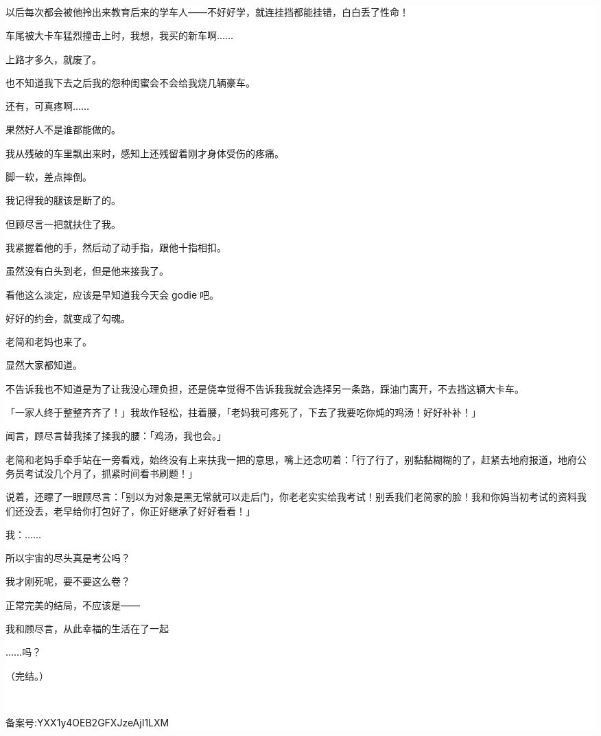 以后每次都会被他拎出来教育后来的学车人——不好好学，就连挂挡都能挂错，白白丢了性命！

车尾被大卡车猛烈撞击上时，我想，我买的新车啊……

上路才多久，就废了。

也不知道我下去之后我的怨种闺蜜会不会给我烧几辆豪车。

还有，可真疼啊……

果然好人不是谁都能做的。

我从残破的车里飘出来时，感知上还残留着刚才身体受伤的疼痛。

脚一软，差点摔倒。

我记得我的腿该是断了的。

但顾尽言一把就扶住了我。

我紧握着他的手，然后动了动手指，跟他十指相扣。

虽然没有白头到老，但是他来接我了。

看他这么淡定，应该是早知道我今天会 godie 吧。

好好的约会，就变成了勾魂。

老简和老妈也来了。

显然大家都知道。

不告诉我也不知道是为了让我没心理负担，还是侥幸觉得不告诉我我就会选择另一条路，踩油门离开，不去挡这辆大卡车。

「一家人终于整整齐齐了！」我故作轻松，拄着腰，「老妈我可疼死了，下去了我要吃你炖的鸡汤！好好补补！」

闻言，顾尽言替我揉了揉我的腰：「鸡汤，我也会。」

老简和老妈手牵手站在一旁看戏，始终没有上来扶我一把的意思，嘴上还念叨着：「行了行了，别黏黏糊糊的了，赶紧去地府报道，地府公务员考试没几个月了，抓紧时间看书刷题！」

说着，还瞟了一眼顾尽言：「别以为对象是黑无常就可以走后门，你老老实实给我考试！别丢我们老简家的脸！我和你妈当初考试的资料我们还没丢，老早给你打包好了，你正好继承了好好看看！」

我：……

所以宇宙的尽头真是考公吗？

我才刚死呢，要不要这么卷？

正常完美的结局，不应该是——

我和顾尽言，从此幸福的生活在了一起

……吗？

（完结。）

 

备案号:YXX1y4OEB2GFXJzeAjI1LXM